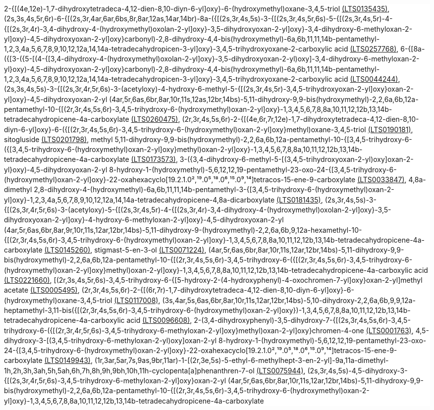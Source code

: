 2-{[(4e,12e)-1,7-dihydroxytetradeca-4,12-dien-8,10-diyn-6-yl]oxy}-6-(hydroxymethyl)oxane-3,4,5-triol [(LTS0135435)](https://lotus.naturalproducts.net/compound/lotus_id/LTS0135435), (2s,3s,4s,5r,6r)-6-{[(2s,3r,4ar,6ar,6bs,8r,8ar,12as,14ar,14br)-8a-({[(2s,3r,4s,5s)-3-{[(2s,3r,4s,5r,6s)-5-{[(2s,3r,4s,5r)-4-{[(2s,3r,4r)-3,4-dihydroxy-4-(hydroxymethyl)oxolan-2-yl]oxy}-3,5-dihydroxyoxan-2-yl]oxy}-3,4-dihydroxy-6-methyloxan-2-yl]oxy}-4,5-dihydroxyoxan-2-yl]oxy}carbonyl)-2,8-dihydroxy-4,4-bis(hydroxymethyl)-6a,6b,11,11,14b-pentamethyl-1,2,3,4a,5,6,7,8,9,10,12,12a,14,14a-tetradecahydropicen-3-yl]oxy}-3,4,5-trihydroxyoxane-2-carboxylic acid [(LTS0257768)](https://lotus.naturalproducts.net/compound/lotus_id/LTS0257768), 6-{[8a-({[3-({5-[(4-{[3,4-dihydroxy-4-(hydroxymethyl)oxolan-2-yl]oxy}-3,5-dihydroxyoxan-2-yl)oxy]-3,4-dihydroxy-6-methyloxan-2-yl}oxy)-4,5-dihydroxyoxan-2-yl]oxy}carbonyl)-2,8-dihydroxy-4,4-bis(hydroxymethyl)-6a,6b,11,11,14b-pentamethyl-1,2,3,4a,5,6,7,8,9,10,12,12a,14,14a-tetradecahydropicen-3-yl]oxy}-3,4,5-trihydroxyoxane-2-carboxylic acid [(LTS0044244)](https://lotus.naturalproducts.net/compound/lotus_id/LTS0044244), (2s,3s,4s,5s)-3-{[(2s,3r,4r,5r,6s)-3-(acetyloxy)-4-hydroxy-6-methyl-5-{[(2s,3r,4s,5r)-3,4,5-trihydroxyoxan-2-yl]oxy}oxan-2-yl]oxy}-4,5-dihydroxyoxan-2-yl (4ar,5r,6as,6br,8ar,10r,11s,12as,12br,14bs)-5,11-dihydroxy-9,9-bis(hydroxymethyl)-2,2,6a,6b,12a-pentamethyl-10-{[(2r,3r,4s,5s,6r)-3,4,5-trihydroxy-6-(hydroxymethyl)oxan-2-yl]oxy}-1,3,4,5,6,7,8,8a,10,11,12,12b,13,14b-tetradecahydropicene-4a-carboxylate [(LTS0260475)](https://lotus.naturalproducts.net/compound/lotus_id/LTS0260475), (2r,3r,4s,5s,6r)-2-{[(4e,6r,7r,12e)-1,7-dihydroxytetradeca-4,12-dien-8,10-diyn-6-yl]oxy}-6-({[(2r,3r,4s,5s,6r)-3,4,5-trihydroxy-6-(hydroxymethyl)oxan-2-yl]oxy}methyl)oxane-3,4,5-triol [(LTS0190181)](https://lotus.naturalproducts.net/compound/lotus_id/LTS0190181), sitogluside [(LTS0201798)](https://lotus.naturalproducts.net/compound/lotus_id/LTS0201798), methyl 5,11-dihydroxy-9,9-bis(hydroxymethyl)-2,2,6a,6b,12a-pentamethyl-10-{[3,4,5-trihydroxy-6-({[3,4,5-trihydroxy-6-(hydroxymethyl)oxan-2-yl]oxy}methyl)oxan-2-yl]oxy}-1,3,4,5,6,7,8,8a,10,11,12,12b,13,14b-tetradecahydropicene-4a-carboxylate [(LTS0173573)](https://lotus.naturalproducts.net/compound/lotus_id/LTS0173573), 3-({3,4-dihydroxy-6-methyl-5-[(3,4,5-trihydroxyoxan-2-yl)oxy]oxan-2-yl}oxy)-4,5-dihydroxyoxan-2-yl 8-hydroxy-1-(hydroxymethyl)-5,6,12,12,19-pentamethyl-23-oxo-24-{[3,4,5-trihydroxy-6-(hydroxymethyl)oxan-2-yl]oxy}-22-oxahexacyclo[19.2.1.0²,¹⁹.0⁵,¹⁸.0⁶,¹⁵.0⁹,¹⁴]tetracos-15-ene-9-carboxylate [(LTS0033847)](https://lotus.naturalproducts.net/compound/lotus_id/LTS0033847), 4,8a-dimethyl 2,8-dihydroxy-4-(hydroxymethyl)-6a,6b,11,11,14b-pentamethyl-3-{[3,4,5-trihydroxy-6-(hydroxymethyl)oxan-2-yl]oxy}-1,2,3,4a,5,6,7,8,9,10,12,12a,14,14a-tetradecahydropicene-4,8a-dicarboxylate [(LTS0181435)](https://lotus.naturalproducts.net/compound/lotus_id/LTS0181435), (2s,3r,4s,5s)-3-{[(2s,3r,4r,5r,6s)-3-(acetyloxy)-5-{[(2s,3r,4s,5r)-4-{[(2s,3r,4r)-3,4-dihydroxy-4-(hydroxymethyl)oxolan-2-yl]oxy}-3,5-dihydroxyoxan-2-yl]oxy}-4-hydroxy-6-methyloxan-2-yl]oxy}-4,5-dihydroxyoxan-2-yl (4ar,5r,6as,6br,8ar,9r,10r,11s,12ar,12br,14bs)-5,11-dihydroxy-9-(hydroxymethyl)-2,2,6a,6b,9,12a-hexamethyl-10-{[(2r,3r,4s,5s,6r)-3,4,5-trihydroxy-6-(hydroxymethyl)oxan-2-yl]oxy}-1,3,4,5,6,7,8,8a,10,11,12,12b,13,14b-tetradecahydropicene-4a-carboxylate [(LTS0145260)](https://lotus.naturalproducts.net/compound/lotus_id/LTS0145260), stigmast-5-en-3-ol [(LTS0071224)](https://lotus.naturalproducts.net/compound/lotus_id/LTS0071224), (4ar,5r,6as,6br,8ar,10r,11s,12ar,12br,14bs)-5,11-dihydroxy-9,9-bis(hydroxymethyl)-2,2,6a,6b,12a-pentamethyl-10-{[(2r,3r,4s,5s,6r)-3,4,5-trihydroxy-6-({[(2r,3r,4s,5s,6r)-3,4,5-trihydroxy-6-(hydroxymethyl)oxan-2-yl]oxy}methyl)oxan-2-yl]oxy}-1,3,4,5,6,7,8,8a,10,11,12,12b,13,14b-tetradecahydropicene-4a-carboxylic acid [(LTS0221660)](https://lotus.naturalproducts.net/compound/lotus_id/LTS0221660), [(2r,3s,4s,5r,6s)-3,4,5-trihydroxy-6-{[5-hydroxy-2-(4-hydroxyphenyl)-4-oxochromen-7-yl]oxy}oxan-2-yl]methyl acetate [(LTS0005495)](https://lotus.naturalproducts.net/compound/lotus_id/LTS0005495), (2r,3r,4s,5s,6r)-2-{[(6r,7r)-1,7-dihydroxytetradeca-4,12-dien-8,10-diyn-6-yl]oxy}-6-(hydroxymethyl)oxane-3,4,5-triol [(LTS0117008)](https://lotus.naturalproducts.net/compound/lotus_id/LTS0117008), (3s,4ar,5s,6as,6br,8ar,10r,11s,12ar,12br,14bs)-5,10-dihydroxy-2,2,6a,6b,9,9,12a-heptamethyl-3,11-bis({[(2r,3r,4s,5s,6r)-3,4,5-trihydroxy-6-(hydroxymethyl)oxan-2-yl]oxy})-1,3,4,5,6,7,8,8a,10,11,12,12b,13,14b-tetradecahydropicene-4a-carboxylic acid [(LTS0096608)](https://lotus.naturalproducts.net/compound/lotus_id/LTS0096608), 2-(3,4-dihydroxyphenyl)-3,5-dihydroxy-7-{[(2s,3r,4s,5s,6r)-3,4,5-trihydroxy-6-({[(2r,3r,4r,5r,6s)-3,4,5-trihydroxy-6-methyloxan-2-yl]oxy}methyl)oxan-2-yl]oxy}chromen-4-one [(LTS0001763)](https://lotus.naturalproducts.net/compound/lotus_id/LTS0001763), 4,5-dihydroxy-3-[(3,4,5-trihydroxy-6-methyloxan-2-yl)oxy]oxan-2-yl 8-hydroxy-1-(hydroxymethyl)-5,6,12,12,19-pentamethyl-23-oxo-24-{[3,4,5-trihydroxy-6-(hydroxymethyl)oxan-2-yl]oxy}-22-oxahexacyclo[19.2.1.0²,¹⁹.0⁵,¹⁸.0⁶,¹⁵.0⁹,¹⁴]tetracos-15-ene-9-carboxylate [(LTS0149943)](https://lotus.naturalproducts.net/compound/lotus_id/LTS0149943), (1r,3ar,5ar,7s,9as,9br,11ar)-1-[(2r,3e,5s)-5-ethyl-6-methylhept-3-en-2-yl]-9a,11a-dimethyl-1h,2h,3h,3ah,5h,5ah,6h,7h,8h,9h,9bh,10h,11h-cyclopenta[a]phenanthren-7-ol [(LTS0075944)](https://lotus.naturalproducts.net/compound/lotus_id/LTS0075944), (2s,3r,4s,5s)-4,5-dihydroxy-3-{[(2s,3r,4r,5r,6s)-3,4,5-trihydroxy-6-methyloxan-2-yl]oxy}oxan-2-yl (4ar,5r,6as,6br,8ar,10r,11s,12ar,12br,14bs)-5,11-dihydroxy-9,9-bis(hydroxymethyl)-2,2,6a,6b,12a-pentamethyl-10-{[(2r,3r,4s,5s,6r)-3,4,5-trihydroxy-6-(hydroxymethyl)oxan-2-yl]oxy}-1,3,4,5,6,7,8,8a,10,11,12,12b,13,14b-tetradecahydropicene-4a-carboxylate